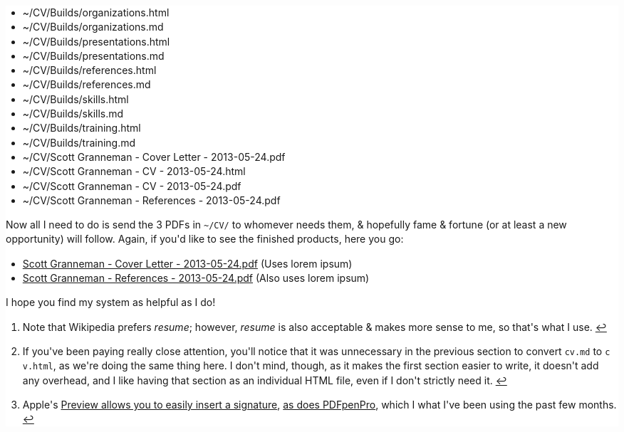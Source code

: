   * ~/CV/Builds/organizations.html
  * ~/CV/Builds/organizations.md
  * ~/CV/Builds/presentations.html
  * ~/CV/Builds/presentations.md
  * ~/CV/Builds/references.html
  * ~/CV/Builds/references.md
  * ~/CV/Builds/skills.html
  * ~/CV/Builds/skills.md
  * ~/CV/Builds/training.html
  * ~/CV/Builds/training.md
  * ~/CV/Scott Granneman - Cover Letter - 2013-05-24.pdf
  * ~/CV/Scott Granneman - CV - 2013-05-24.html
  * ~/CV/Scott Granneman - CV - 2013-05-24.pdf
  * ~/CV/Scott Granneman - References - 2013-05-24.pdf

Now all I need to do is send the 3 PDFs in `~/CV/` to whomever needs them, & hopefully fame & fortune (or at least a new opportunity) will follow. Again, if you'd like to see the finished products, here you go:

  * [Scott Granneman - Cover Letter - 2013-05-24.pdf](http://files.chainsawonatireswing.com/Scott%20Granneman%20-%20Cover%20Letter%20Lorem%20-%202013-05-27.pdf) (Uses lorem ipsum)
  * [Scott Granneman - References - 2013-05-24.pdf](http://files.chainsawonatireswing.com/Scott%20Granneman%20-%20References%20Lorem%20-%202013-05-27.pdf) (Also uses lorem ipsum)

I hope you find my system as helpful as I do!

  1. Note that Wikipedia prefers _resume_; however, _resume_ is also acceptable & makes more sense to me, so that's what I use. [↩](https://www.chainsawonatireswing.com/2013/05/28/how-i-create-manage-my-cv-using-markdown-pandoc//?from=@)

  2. If you've been paying really close attention, you'll notice that it was unnecessary in the previous section to convert `cv.md` to `cv.html`, as we're doing the same thing here. I don't mind, though, as it makes the first section easier to write, it doesn't add any overhead, and I like having that section as an individual HTML file, even if I don't strictly need it. [↩](https://www.chainsawonatireswing.com/2013/05/28/how-i-create-manage-my-cv-using-markdown-pandoc//?from=@)

  3. Apple's [Preview allows you to easily insert a signature](http://mac.tutsplus.com/tutorials/tips-shortcuts/quick-tip-digitally-insert-signatures-into-documents-using-preview/), [as does PDFpenPro](http://www.smilesoftware.com/help/PDFpen/images.html), which I what I've been using the past few months. [↩](https://www.chainsawonatireswing.com/2013/05/28/how-i-create-manage-my-cv-using-markdown-pandoc//?from=@)
